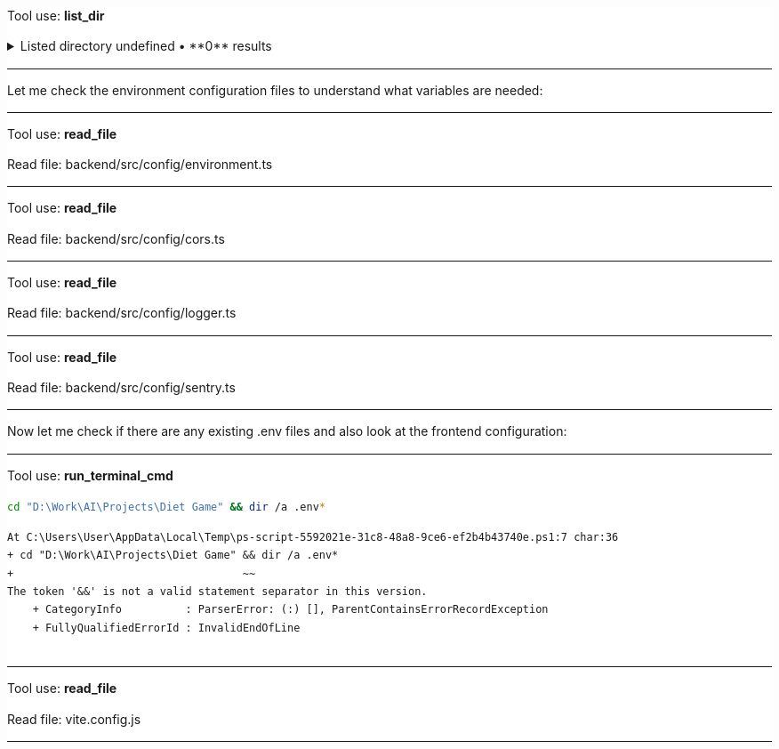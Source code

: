 Tool use: **list_dir**

<details><summary>Listed directory undefined • **0** results</summary></details>

---

Let me check the environment configuration files to understand what variables are needed:


---

Tool use: **read_file**

Read file: backend/src/config/environment.ts

---

Tool use: **read_file**

Read file: backend/src/config/cors.ts

---

Tool use: **read_file**

Read file: backend/src/config/logger.ts

---

Tool use: **read_file**

Read file: backend/src/config/sentry.ts

---

Now let me check if there are any existing .env files and also look at the frontend configuration:


---

Tool use: **run_terminal_cmd**

```bash
cd "D:\Work\AI\Projects\Diet Game" && dir /a .env*
```

```
At C:\Users\User\AppData\Local\Temp\ps-script-5592021e-31c8-48a8-9ce6-ef2b4b43740e.ps1:7 char:36
+ cd "D:\Work\AI\Projects\Diet Game" && dir /a .env*
+                                    ~~
The token '&&' is not a valid statement separator in this version.
    + CategoryInfo          : ParserError: (:) [], ParentContainsErrorRecordException
    + FullyQualifiedErrorId : InvalidEndOfLine
 

```

---

Tool use: **read_file**

Read file: vite.config.js

---
